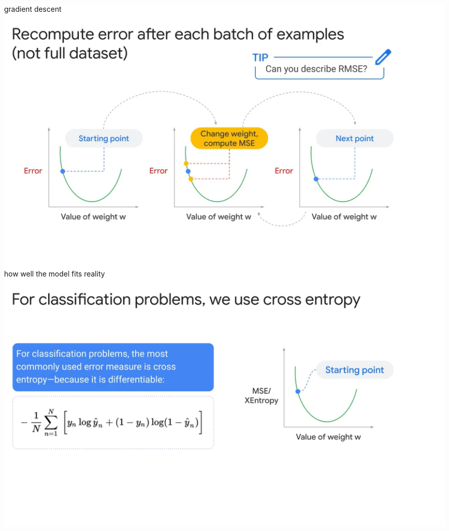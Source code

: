 gradient descent

![1687962533138.png](./1687962533138.png)

how well the model fits reality

![1687962550506.png](./1687962550506.png)
